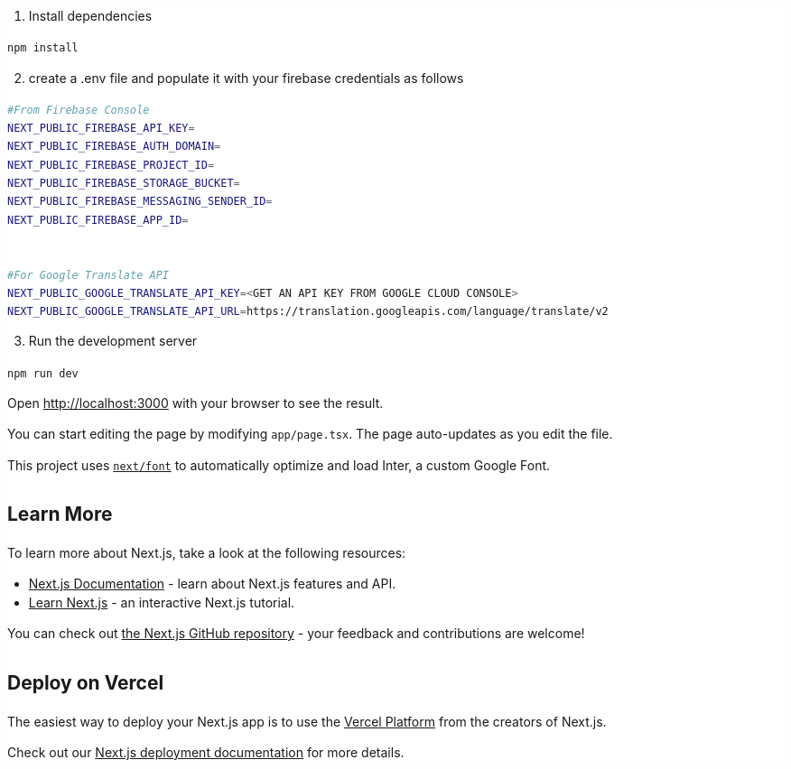 1. Install dependencies
```bash
npm install
```
2. create a .env file and populate it with your firebase credentials as follows
```bash
#From Firebase Console
NEXT_PUBLIC_FIREBASE_API_KEY=
NEXT_PUBLIC_FIREBASE_AUTH_DOMAIN=
NEXT_PUBLIC_FIREBASE_PROJECT_ID=
NEXT_PUBLIC_FIREBASE_STORAGE_BUCKET=
NEXT_PUBLIC_FIREBASE_MESSAGING_SENDER_ID=
NEXT_PUBLIC_FIREBASE_APP_ID=


#For Google Translate API
NEXT_PUBLIC_GOOGLE_TRANSLATE_API_KEY=<GET AN API KEY FROM GOOGLE CLOUD CONSOLE>
NEXT_PUBLIC_GOOGLE_TRANSLATE_API_URL=https://translation.googleapis.com/language/translate/v2

```
3. Run the development server
```bash
npm run dev
```

Open [http://localhost:3000](http://localhost:3000) with your browser to see the result.

You can start editing the page by modifying `app/page.tsx`. The page auto-updates as you edit the file.

This project uses [`next/font`](https://nextjs.org/docs/basic-features/font-optimization) to automatically optimize and load Inter, a custom Google Font.

## Learn More

To learn more about Next.js, take a look at the following resources:

- [Next.js Documentation](https://nextjs.org/docs) - learn about Next.js features and API.
- [Learn Next.js](https://nextjs.org/learn) - an interactive Next.js tutorial.

You can check out [the Next.js GitHub repository](https://github.com/vercel/next.js/) - your feedback and contributions are welcome!

## Deploy on Vercel

The easiest way to deploy your Next.js app is to use the [Vercel Platform](https://vercel.com/new?utm_medium=default-template&filter=next.js&utm_source=create-next-app&utm_campaign=create-next-app-readme) from the creators of Next.js.

Check out our [Next.js deployment documentation](https://nextjs.org/docs/deployment) for more details.

